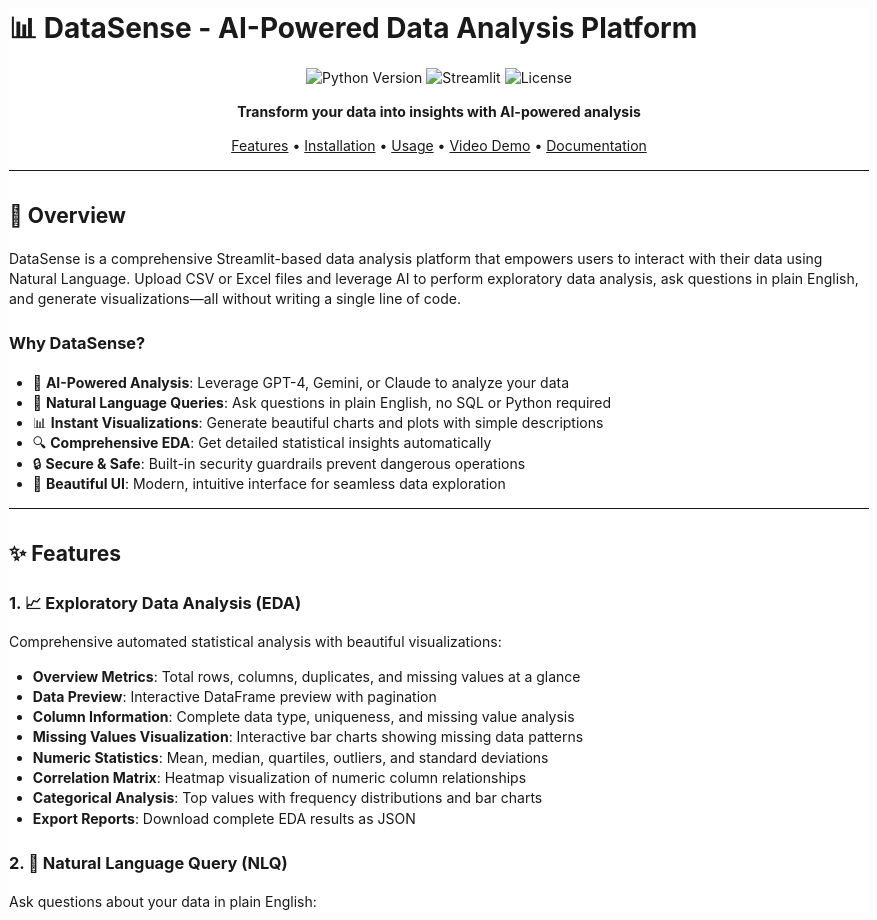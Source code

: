 # 📊 DataSense - AI-Powered Data Analysis Platform

<div align="center">

![Python Version](https://img.shields.io/badge/python-3.10+-blue.svg)
![Streamlit](https://img.shields.io/badge/streamlit-1.28+-red.svg)
![License](https://img.shields.io/badge/license-MIT-green.svg)

**Transform your data into insights with AI-powered analysis**

[Features](#-features) • [Installation](#️-installation) • [Usage](#-usage) • [Video Demo](#-video-demo) • [Documentation](#-documentation)

</div>

---

## 🎯 Overview

DataSense is a comprehensive Streamlit-based data analysis platform that empowers users to interact with their data using Natural Language. Upload CSV or Excel files and leverage AI to perform exploratory data analysis, ask questions in plain English, and generate visualizations—all without writing a single line of code.

### Why DataSense?

- 🤖 **AI-Powered Analysis**: Leverage GPT-4, Gemini, or Claude to analyze your data
- 💬 **Natural Language Queries**: Ask questions in plain English, no SQL or Python required
- 📊 **Instant Visualizations**: Generate beautiful charts and plots with simple descriptions
- 🔍 **Comprehensive EDA**: Get detailed statistical insights automatically
- 🔒 **Secure & Safe**: Built-in security guardrails prevent dangerous operations
- 🎨 **Beautiful UI**: Modern, intuitive interface for seamless data exploration

---

## ✨ Features

### 1. 📈 Exploratory Data Analysis (EDA)
Comprehensive automated statistical analysis with beautiful visualizations:

- **Overview Metrics**: Total rows, columns, duplicates, and missing values at a glance
- **Data Preview**: Interactive DataFrame preview with pagination
- **Column Information**: Complete data type, uniqueness, and missing value analysis
- **Missing Values Visualization**: Interactive bar charts showing missing data patterns
- **Numeric Statistics**: Mean, median, quartiles, outliers, and standard deviations
- **Correlation Matrix**: Heatmap visualization of numeric column relationships
- **Categorical Analysis**: Top values with frequency distributions and bar charts
- **Export Reports**: Download complete EDA results as JSON

### 2. 💬 Natural Language Query (NLQ)
Ask questions about your data in plain English:
